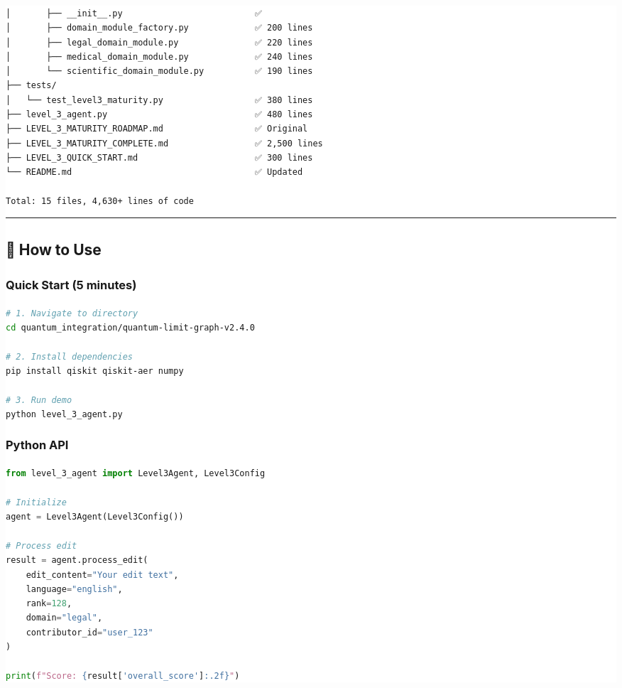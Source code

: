 ```
│       ├── __init__.py                          ✅
│       ├── domain_module_factory.py             ✅ 200 lines
│       ├── legal_domain_module.py               ✅ 220 lines
│       ├── medical_domain_module.py             ✅ 240 lines
│       └── scientific_domain_module.py          ✅ 190 lines
├── tests/
│   └── test_level3_maturity.py                  ✅ 380 lines
├── level_3_agent.py                             ✅ 480 lines
├── LEVEL_3_MATURITY_ROADMAP.md                  ✅ Original
├── LEVEL_3_MATURITY_COMPLETE.md                 ✅ 2,500 lines
├── LEVEL_3_QUICK_START.md                       ✅ 300 lines
└── README.md                                    ✅ Updated

Total: 15 files, 4,630+ lines of code
```

---

## 🚀 How to Use

### Quick Start (5 minutes)

```bash
# 1. Navigate to directory
cd quantum_integration/quantum-limit-graph-v2.4.0

# 2. Install dependencies
pip install qiskit qiskit-aer numpy

# 3. Run demo
python level_3_agent.py
```

### Python API

```python
from level_3_agent import Level3Agent, Level3Config

# Initialize
agent = Level3Agent(Level3Config())

# Process edit
result = agent.process_edit(
    edit_content="Your edit text",
    language="english",
    rank=128,
    domain="legal",
    contributor_id="user_123"
)

print(f"Score: {result['overall_score']:.2f}")
```
